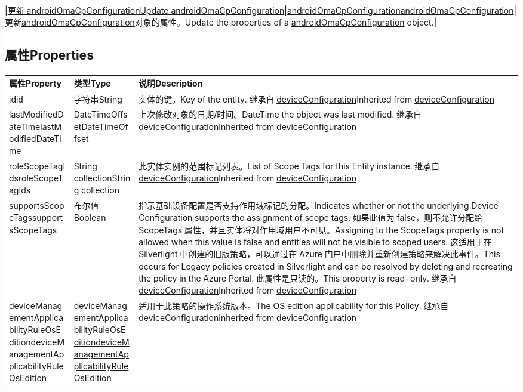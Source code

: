 |[<span data-ttu-id="158e3-124">更新 androidOmaCpConfiguration</span><span class="sxs-lookup"><span data-stu-id="158e3-124">Update androidOmaCpConfiguration</span></span>](../api/intune-deviceconfig-androidomacpconfiguration-update.md)|[<span data-ttu-id="158e3-125">androidOmaCpConfiguration</span><span class="sxs-lookup"><span data-stu-id="158e3-125">androidOmaCpConfiguration</span></span>](../resources/intune-deviceconfig-androidomacpconfiguration.md)|<span data-ttu-id="158e3-126">更新[androidOmaCpConfiguration](../resources/intune-deviceconfig-androidomacpconfiguration.md)对象的属性。</span><span class="sxs-lookup"><span data-stu-id="158e3-126">Update the properties of a [androidOmaCpConfiguration](../resources/intune-deviceconfig-androidomacpconfiguration.md) object.</span></span>|

## <a name="properties"></a><span data-ttu-id="158e3-127">属性</span><span class="sxs-lookup"><span data-stu-id="158e3-127">Properties</span></span>
|<span data-ttu-id="158e3-128">属性</span><span class="sxs-lookup"><span data-stu-id="158e3-128">Property</span></span>|<span data-ttu-id="158e3-129">类型</span><span class="sxs-lookup"><span data-stu-id="158e3-129">Type</span></span>|<span data-ttu-id="158e3-130">说明</span><span class="sxs-lookup"><span data-stu-id="158e3-130">Description</span></span>|
|:---|:---|:---|
|<span data-ttu-id="158e3-131">id</span><span class="sxs-lookup"><span data-stu-id="158e3-131">id</span></span>|<span data-ttu-id="158e3-132">字符串</span><span class="sxs-lookup"><span data-stu-id="158e3-132">String</span></span>|<span data-ttu-id="158e3-133">实体的键。</span><span class="sxs-lookup"><span data-stu-id="158e3-133">Key of the entity.</span></span> <span data-ttu-id="158e3-134">继承自 [deviceConfiguration](../resources/intune-shared-deviceconfiguration.md)</span><span class="sxs-lookup"><span data-stu-id="158e3-134">Inherited from [deviceConfiguration](../resources/intune-shared-deviceconfiguration.md)</span></span>|
|<span data-ttu-id="158e3-135">lastModifiedDateTime</span><span class="sxs-lookup"><span data-stu-id="158e3-135">lastModifiedDateTime</span></span>|<span data-ttu-id="158e3-136">DateTimeOffset</span><span class="sxs-lookup"><span data-stu-id="158e3-136">DateTimeOffset</span></span>|<span data-ttu-id="158e3-137">上次修改对象的日期/时间。</span><span class="sxs-lookup"><span data-stu-id="158e3-137">DateTime the object was last modified.</span></span> <span data-ttu-id="158e3-138">继承自 [deviceConfiguration](../resources/intune-shared-deviceconfiguration.md)</span><span class="sxs-lookup"><span data-stu-id="158e3-138">Inherited from [deviceConfiguration](../resources/intune-shared-deviceconfiguration.md)</span></span>|
|<span data-ttu-id="158e3-139">roleScopeTagIds</span><span class="sxs-lookup"><span data-stu-id="158e3-139">roleScopeTagIds</span></span>|<span data-ttu-id="158e3-140">String collection</span><span class="sxs-lookup"><span data-stu-id="158e3-140">String collection</span></span>|<span data-ttu-id="158e3-141">此实体实例的范围标记列表。</span><span class="sxs-lookup"><span data-stu-id="158e3-141">List of Scope Tags for this Entity instance.</span></span> <span data-ttu-id="158e3-142">继承自 [deviceConfiguration](../resources/intune-shared-deviceconfiguration.md)</span><span class="sxs-lookup"><span data-stu-id="158e3-142">Inherited from [deviceConfiguration](../resources/intune-shared-deviceconfiguration.md)</span></span>|
|<span data-ttu-id="158e3-143">supportsScopeTags</span><span class="sxs-lookup"><span data-stu-id="158e3-143">supportsScopeTags</span></span>|<span data-ttu-id="158e3-144">布尔值</span><span class="sxs-lookup"><span data-stu-id="158e3-144">Boolean</span></span>|<span data-ttu-id="158e3-145">指示基础设备配置是否支持作用域标记的分配。</span><span class="sxs-lookup"><span data-stu-id="158e3-145">Indicates whether or not the underlying Device Configuration supports the assignment of scope tags.</span></span> <span data-ttu-id="158e3-146">如果此值为 false，则不允许分配给 ScopeTags 属性，并且实体将对作用域用户不可见。</span><span class="sxs-lookup"><span data-stu-id="158e3-146">Assigning to the ScopeTags property is not allowed when this value is false and entities will not be visible to scoped users.</span></span> <span data-ttu-id="158e3-147">这适用于在 Silverlight 中创建的旧版策略，可以通过在 Azure 门户中删除并重新创建策略来解决此事件。</span><span class="sxs-lookup"><span data-stu-id="158e3-147">This occurs for Legacy policies created in Silverlight and can be resolved by deleting and recreating the policy in the Azure Portal.</span></span> <span data-ttu-id="158e3-148">此属性是只读的。</span><span class="sxs-lookup"><span data-stu-id="158e3-148">This property is read-only.</span></span> <span data-ttu-id="158e3-149">继承自 [deviceConfiguration](../resources/intune-shared-deviceconfiguration.md)</span><span class="sxs-lookup"><span data-stu-id="158e3-149">Inherited from [deviceConfiguration](../resources/intune-shared-deviceconfiguration.md)</span></span>|
|<span data-ttu-id="158e3-150">deviceManagementApplicabilityRuleOsEdition</span><span class="sxs-lookup"><span data-stu-id="158e3-150">deviceManagementApplicabilityRuleOsEdition</span></span>|[<span data-ttu-id="158e3-151">deviceManagementApplicabilityRuleOsEdition</span><span class="sxs-lookup"><span data-stu-id="158e3-151">deviceManagementApplicabilityRuleOsEdition</span></span>](../resources/intune-deviceconfig-devicemanagementapplicabilityruleosedition.md)|<span data-ttu-id="158e3-152">适用于此策略的操作系统版本。</span><span class="sxs-lookup"><span data-stu-id="158e3-152">The OS edition applicability for this Policy.</span></span> <span data-ttu-id="158e3-153">继承自 [deviceConfiguration](../resources/intune-shared-deviceconfiguration.md)</span><span class="sxs-lookup"><span data-stu-id="158e3-153">Inherited from [deviceConfiguration](../resources/intune-shared-deviceconfiguration.md)</span></span>|
